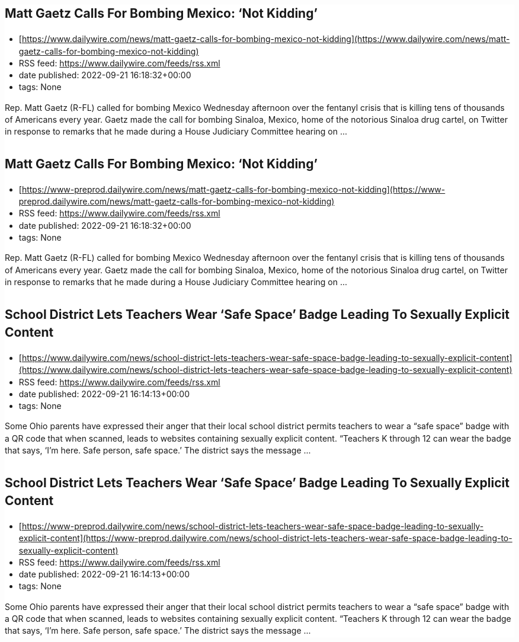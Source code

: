 ## Matt Gaetz Calls For Bombing Mexico: ‘Not Kidding’
 - [https://www.dailywire.com/news/matt-gaetz-calls-for-bombing-mexico-not-kidding](https://www.dailywire.com/news/matt-gaetz-calls-for-bombing-mexico-not-kidding)
 - RSS feed: https://www.dailywire.com/feeds/rss.xml
 - date published: 2022-09-21 16:18:32+00:00
 - tags: None

Rep. Matt Gaetz (R-FL) called for bombing Mexico Wednesday afternoon over the fentanyl crisis that is killing tens of thousands of Americans every year. Gaetz made the call for bombing Sinaloa, Mexico, home of the notorious Sinaloa drug cartel, on Twitter in response to remarks that he made during a House Judiciary Committee hearing on ...

## Matt Gaetz Calls For Bombing Mexico: ‘Not Kidding’
 - [https://www-preprod.dailywire.com/news/matt-gaetz-calls-for-bombing-mexico-not-kidding](https://www-preprod.dailywire.com/news/matt-gaetz-calls-for-bombing-mexico-not-kidding)
 - RSS feed: https://www.dailywire.com/feeds/rss.xml
 - date published: 2022-09-21 16:18:32+00:00
 - tags: None

Rep. Matt Gaetz (R-FL) called for bombing Mexico Wednesday afternoon over the fentanyl crisis that is killing tens of thousands of Americans every year. Gaetz made the call for bombing Sinaloa, Mexico, home of the notorious Sinaloa drug cartel, on Twitter in response to remarks that he made during a House Judiciary Committee hearing on ...

## School District Lets Teachers Wear ‘Safe Space’ Badge Leading To Sexually Explicit Content
 - [https://www.dailywire.com/news/school-district-lets-teachers-wear-safe-space-badge-leading-to-sexually-explicit-content](https://www.dailywire.com/news/school-district-lets-teachers-wear-safe-space-badge-leading-to-sexually-explicit-content)
 - RSS feed: https://www.dailywire.com/feeds/rss.xml
 - date published: 2022-09-21 16:14:13+00:00
 - tags: None

Some Ohio parents have expressed their anger that their local school district permits teachers to wear a “safe space” badge with a QR code that when scanned, leads to websites containing sexually explicit content. “Teachers K through 12 can wear the badge that says, ‘I’m here. Safe person, safe space.’ The district says the message ...

## School District Lets Teachers Wear ‘Safe Space’ Badge Leading To Sexually Explicit Content
 - [https://www-preprod.dailywire.com/news/school-district-lets-teachers-wear-safe-space-badge-leading-to-sexually-explicit-content](https://www-preprod.dailywire.com/news/school-district-lets-teachers-wear-safe-space-badge-leading-to-sexually-explicit-content)
 - RSS feed: https://www.dailywire.com/feeds/rss.xml
 - date published: 2022-09-21 16:14:13+00:00
 - tags: None

Some Ohio parents have expressed their anger that their local school district permits teachers to wear a “safe space” badge with a QR code that when scanned, leads to websites containing sexually explicit content. “Teachers K through 12 can wear the badge that says, ‘I’m here. Safe person, safe space.’ The district says the message ...
